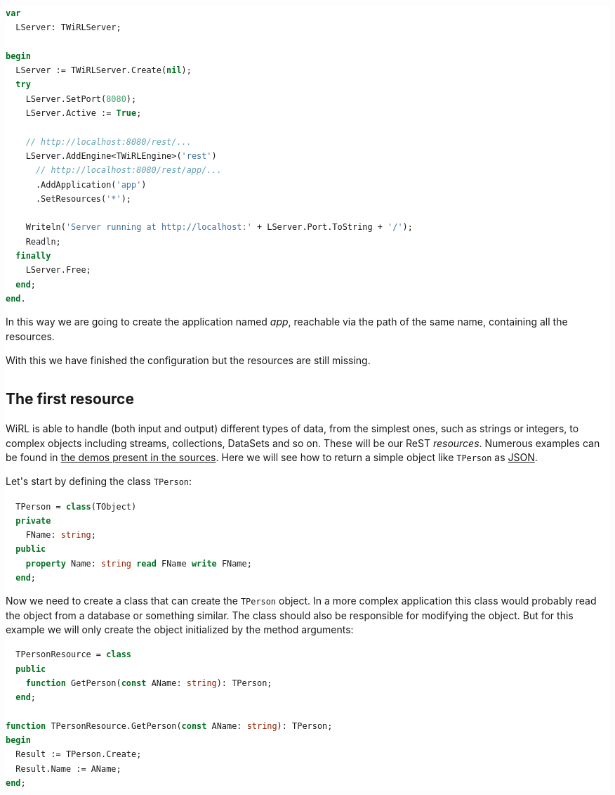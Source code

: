 ```pascal
var
  LServer: TWiRLServer;

begin
  LServer := TWiRLServer.Create(nil);
  try
    LServer.SetPort(8080);
    LServer.Active := True;

    // http://localhost:8080/rest/...
    LServer.AddEngine<TWiRLEngine>('rest')
      // http://localhost:8080/rest/app/...
      .AddApplication('app')
      .SetResources('*');

    Writeln('Server running at http://localhost:' + LServer.Port.ToString + '/');
    Readln;
  finally
    LServer.Free;
  end;
end.
```

In this way we are going to create the application named *app*, reachable via the path of the same name, containing all the resources.

With this we have finished the configuration but the resources are still missing.

## The first resource

WiRL is able to handle (both input and output) different types of data, from the simplest ones, such as strings or integers, to complex objects including streams, collections, DataSets and so on. These will be our ReST *resources*. Numerous examples can be found in [the demos present in the sources](https://github.com/delphi-blocks/WiRL/tree/master/Demos). Here we will see how to return a simple object like `TPerson` as [JSON](https://www.json.org/json-it.html).

Let's start by defining the class `TPerson`:

```pascal
  TPerson = class(TObject)
  private
    FName: string;
  public
    property Name: string read FName write FName;
  end;
```

Now we need to create a class that can create the `TPerson` object. In a more complex application this class would probably read the object from a database or something similar. The class should also be responsible for modifying the object. But for this example we will only create the object initialized by the method arguments:

```pascal
  TPersonResource = class
  public
    function GetPerson(const AName: string): TPerson;
  end;

function TPersonResource.GetPerson(const AName: string): TPerson;
begin
  Result := TPerson.Create;
  Result.Name := AName;
end;
```
